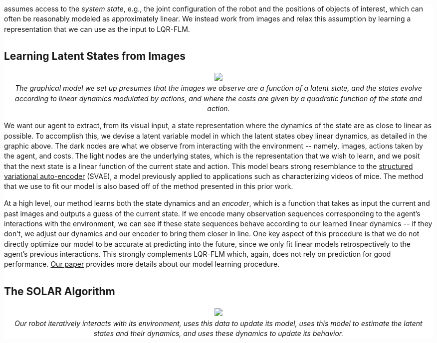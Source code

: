 assumes access to the *system state*, e.g., the joint configuration of the
robot and the positions of objects of interest, which can often be reasonably
modeled as approximately linear. We instead work from images and relax this
assumption by learning a representation that we can use as the input to
LQR-FLM.

## Learning Latent States from Images

<p style="text-align:center;">
    <img src="https://bair.berkeley.edu/static/blog/solar/pgm.gif"
    height="">
    <br>
<i>
The graphical model we set up presumes that the images we observe are a
function of a latent state, and the states evolve according to linear dynamics
modulated by actions, and where the costs are given by a quadratic function of
the state and action.
</i>
</p>

We want our agent to extract, from its visual input, a state representation
where the dynamics of the state are as close to linear as possible. To
accomplish this, we devise a latent variable model in which the latent states
obey linear dynamics, as detailed in the graphic above. The dark nodes are what
we observe from interacting with the environment -- namely, images, actions
taken by the agent, and costs. The light nodes are the underlying states, which
is the representation that we wish to learn, and we posit that the next state
is a linear function of the current state and action. This model bears strong
resemblance to the [structured variational
auto-encoder](https://arxiv.org/abs/1603.06277) (SVAE), a model previously
applied to applications such as characterizing videos of mice. The method that
we use to fit our model is also based off of the method presented in this prior
work.

At a high level, our method learns both the state dynamics and an *encoder*,
which is a function that takes as input the current and past images and outputs
a guess of the current state. If we encode many observation sequences
corresponding to the agent’s interactions with the environment, we can see if
these state sequences behave according to our learned linear dynamics -- if
they don’t, we adjust our dynamics and our encoder to bring them closer in
line. One key aspect of this procedure is that we do not directly optimize our
model to be accurate at predicting into the future, since we only fit linear
models retrospectively to the agent’s previous interactions. This strongly
complements LQR-FLM which, again, does not rely on prediction for good
performance. [Our paper](https://arxiv.org/abs/1808.09105) provides more
details about our model learning procedure.

## The SOLAR Algorithm

<p style="text-align:center;">
    <img src="https://bair.berkeley.edu/static/blog/solar/alg.gif"
    height="">
    <br>
<i>
Our robot iteratively interacts with its environment, uses this data to update
its model, uses this model to estimate the latent states and their dynamics,
and uses these dynamics to update its behavior.
</i>
</p>
